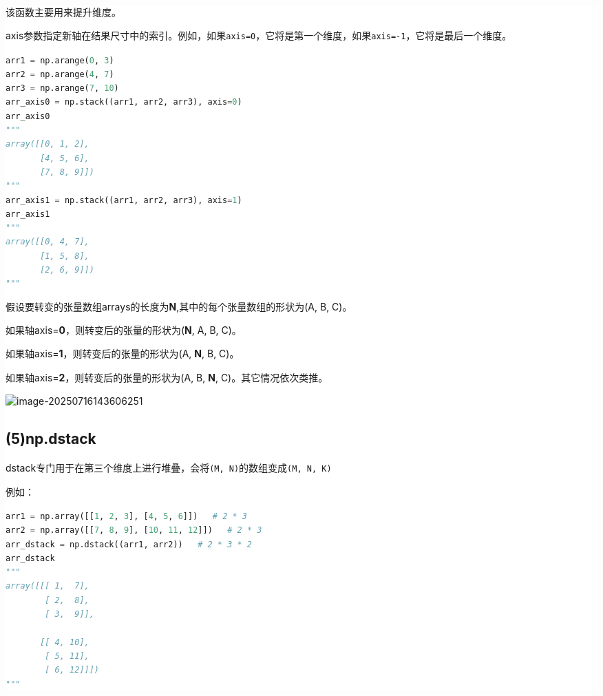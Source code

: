 该函数主要用来提升维度。

axis参数指定新轴在结果尺寸中的索引。例如，如果`axis=0`，它将是第一个维度，如果`axis=-1`，它将是最后一个维度。

```python
arr1 = np.arange(0, 3)
arr2 = np.arange(4, 7)
arr3 = np.arange(7, 10)
arr_axis0 = np.stack((arr1, arr2, arr3), axis=0)
arr_axis0
"""
array([[0, 1, 2],
       [4, 5, 6],
       [7, 8, 9]])
"""
arr_axis1 = np.stack((arr1, arr2, arr3), axis=1)
arr_axis1
"""
array([[0, 4, 7],
       [1, 5, 8],
       [2, 6, 9]])
"""
```

假设要转变的张量数组arrays的长度为**N**,其中的每个张量数组的形状为(A, B, C)。

如果轴axis=**0**，则转变后的张量的形状为(**N**, A, B, C)。

如果轴axis=**1**，则转变后的张量的形状为(A, **N**, B, C)。

如果轴axis=**2**，则转变后的张量的形状为(A, B, **N**, C)。其它情况依次类推。

![image-20250716143606251](https://wechat01.oss-cn-hangzhou.aliyuncs.com/img/image-20250716143606251.png)



## (5)np.dstack

dstack专门用于在第三个维度上进行堆叠，会将`(M, N)`的数组变成`(M, N, K)`

例如：

```python
arr1 = np.array([[1, 2, 3], [4, 5, 6]])   # 2 * 3
arr2 = np.array([[7, 8, 9], [10, 11, 12]])   # 2 * 3
arr_dstack = np.dstack((arr1, arr2))   # 2 * 3 * 2
arr_dstack   
"""
array([[[ 1,  7],
        [ 2,  8],
        [ 3,  9]],

       [[ 4, 10],
        [ 5, 11],
        [ 6, 12]]])
"""
```
